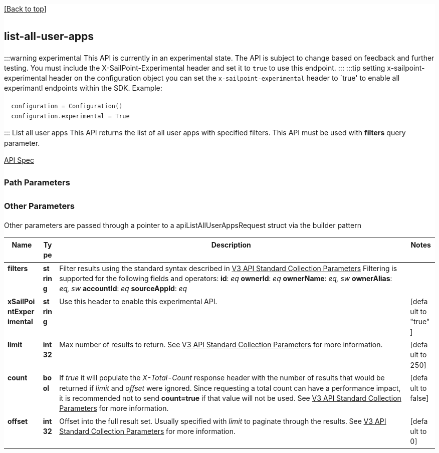 [[Back to top]](#)

## list-all-user-apps
:::warning experimental 
This API is currently in an experimental state. The API is subject to change based on feedback and further testing. You must include the X-SailPoint-Experimental header and set it to `true` to use this endpoint.
:::
:::tip setting x-sailpoint-experimental header
 on the configuration object you can set the `x-sailpoint-experimental` header to `true' to enable all experimantl endpoints within the SDK.
 Example:
 ```go
   configuration = Configuration()
   configuration.experimental = True
 ```
:::
List all user apps
This API returns the list of all user apps with specified filters.
This API must be used with **filters** query parameter.

[API Spec](https://developer.sailpoint.com/docs/api/v2024/list-all-user-apps)

### Path Parameters



### Other Parameters

Other parameters are passed through a pointer to a apiListAllUserAppsRequest struct via the builder pattern


Name | Type | Description  | Notes
------------- | ------------- | ------------- | -------------
 **filters** | **string** | Filter results using the standard syntax described in [V3 API Standard Collection Parameters](https://developer.sailpoint.com/idn/api/standard-collection-parameters#filtering-results)  Filtering is supported for the following fields and operators:  **id**: *eq*  **ownerId**: *eq*  **ownerName**: *eq, sw*  **ownerAlias**: *eq, sw*  **accountId**: *eq*  **sourceAppId**: *eq* | 
 **xSailPointExperimental** | **string** | Use this header to enable this experimental API. | [default to &quot;true&quot;]
 **limit** | **int32** | Max number of results to return. See [V3 API Standard Collection Parameters](https://developer.sailpoint.com/idn/api/standard-collection-parameters) for more information. | [default to 250]
 **count** | **bool** | If *true* it will populate the *X-Total-Count* response header with the number of results that would be returned if *limit* and *offset* were ignored.  Since requesting a total count can have a performance impact, it is recommended not to send **count&#x3D;true** if that value will not be used.  See [V3 API Standard Collection Parameters](https://developer.sailpoint.com/idn/api/standard-collection-parameters) for more information. | [default to false]
 **offset** | **int32** | Offset into the full result set. Usually specified with *limit* to paginate through the results. See [V3 API Standard Collection Parameters](https://developer.sailpoint.com/idn/api/standard-collection-parameters) for more information. | [default to 0]
